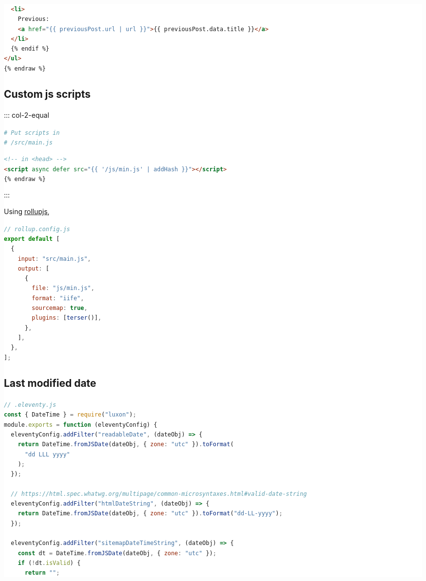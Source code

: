 ```html {% raw %}
  <li>
    Previous:
    <a href="{{ previousPost.url | url }}">{{ previousPost.data.title }}</a>
  </li>
  {% endif %}
</ul>
{% endraw %}
```

## Custom js scripts

::: col-2-equal

```bash
# Put scripts in
# /src/main.js
```

```html {% raw %}
<!-- in <head> -->
<script async defer src="{{ '/js/min.js' | addHash }}"></script>
{% endraw %}
```

:::

Using [rollupjs](https://rollupjs.org/),

```js
// rollup.config.js
export default [
  {
    input: "src/main.js",
    output: [
      {
        file: "js/min.js",
        format: "iife",
        sourcemap: true,
        plugins: [terser()],
      },
    ],
  },
];
```

## Last modified date

```js
// .eleventy.js
const { DateTime } = require("luxon");
module.exports = function (eleventyConfig) {
  eleventyConfig.addFilter("readableDate", (dateObj) => {
    return DateTime.fromJSDate(dateObj, { zone: "utc" }).toFormat(
      "dd LLL yyyy"
    );
  });

  // https://html.spec.whatwg.org/multipage/common-microsyntaxes.html#valid-date-string
  eleventyConfig.addFilter("htmlDateString", (dateObj) => {
    return DateTime.fromJSDate(dateObj, { zone: "utc" }).toFormat("dd-LL-yyyy");
  });

  eleventyConfig.addFilter("sitemapDateTimeString", (dateObj) => {
    const dt = DateTime.fromJSDate(dateObj, { zone: "utc" });
    if (!dt.isValid) {
      return "";
```